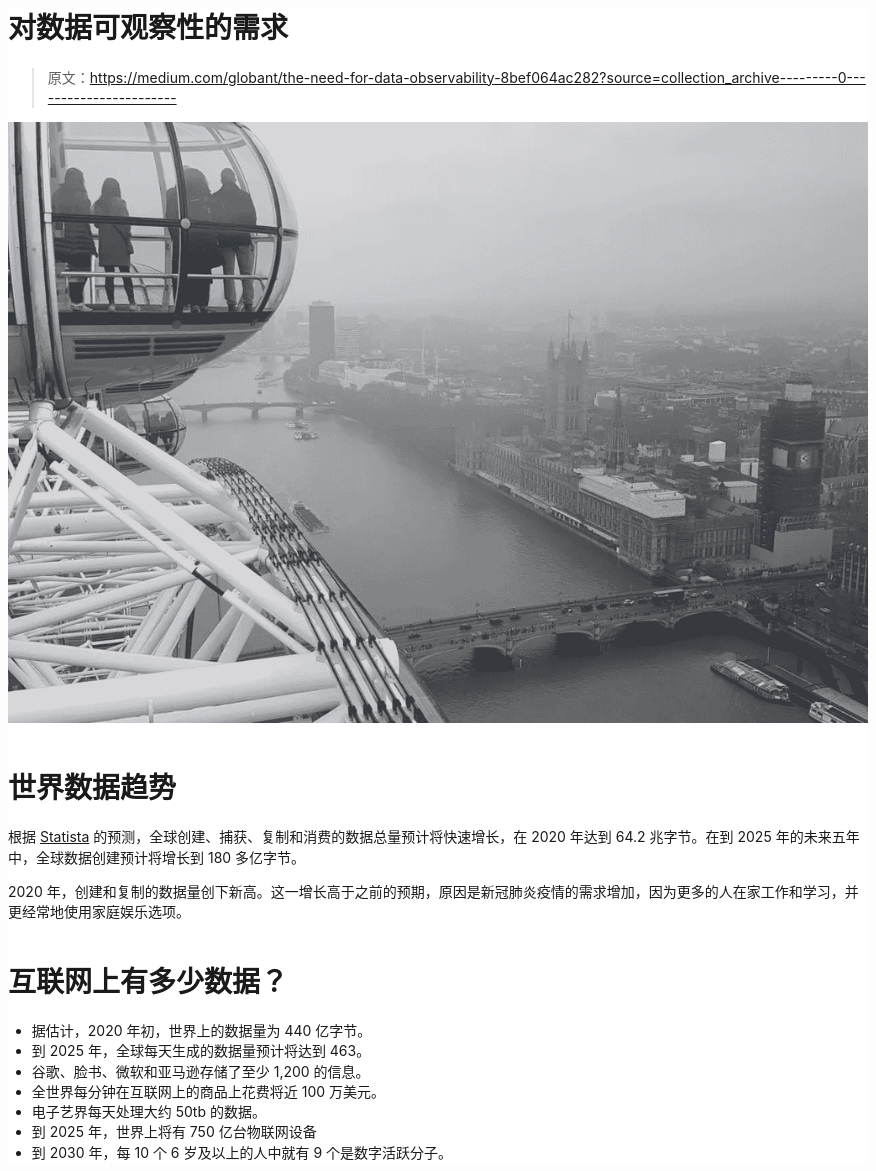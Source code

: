 # 对数据可观察性的需求

> 原文：<https://medium.com/globant/the-need-for-data-observability-8bef064ac282?source=collection_archive---------0----------------------->

![](img/26d8add519815a6654e97a5ac0eb9030.png)

# 世界数据趋势

根据 [Statista](https://www.statista.com/) 的预测，全球创建、捕获、复制和消费的数据总量预计将快速增长，在 2020 年达到 64.2 兆字节。在到 2025 年的未来五年中，全球数据创建预计将增长到 180 多亿字节。

2020 年，创建和复制的数据量创下新高。这一增长高于之前的预期，原因是新冠肺炎疫情的需求增加，因为更多的人在家工作和学习，并更经常地使用家庭娱乐选项。

# 互联网上有多少数据？

*   据估计，2020 年初，世界上的数据量为 440 亿字节。
*   到 2025 年，全球每天生成的数据量预计将达到 463。
*   谷歌、脸书、微软和亚马逊存储了至少 1,200 的信息。
*   全世界每分钟在互联网上的商品上花费将近 100 万美元。
*   电子艺界每天处理大约 50tb 的数据。
*   到 2025 年，世界上将有 750 亿台物联网设备
*   到 2030 年，每 10 个 6 岁及以上的人中就有 9 个是数字活跃分子。
